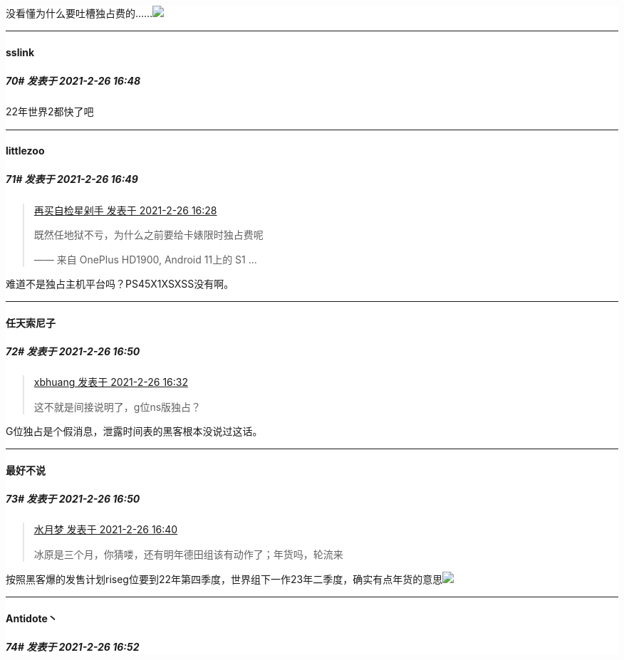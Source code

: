 
没看懂为什么要吐槽独占费的……<img src="https://static.saraba1st.com/image/smiley/face2017/007.png" referrerpolicy="no-referrer"> 


-----

####  sslink  
##### 70#       发表于 2021-2-26 16:48


22年世界2都快了吧


-----

####  littlezoo  
##### 71#       发表于 2021-2-26 16:49


<blockquote><a href="httphttps://bbs.saraba1st.com/2b/forum.php?mod=redirect&amp;goto=findpost&amp;pid=50448630&amp;ptid=1989914" target="_blank">再买自检星剁手 发表于 2021-2-26 16:28</a>

既然任地狱不亏，为什么之前要给卡婊限时独占费呢


—— 来自 OnePlus HD1900, Android 11上的 S1 ...</blockquote>
难道不是独占主机平台吗？PS45X1XSXSS没有啊。


-----

####  任天索尼子  
##### 72#       发表于 2021-2-26 16:50


<blockquote><a href="httphttps://bbs.saraba1st.com/2b/forum.php?mod=redirect&amp;goto=findpost&amp;pid=50448677&amp;ptid=1989914" target="_blank">xbhuang 发表于 2021-2-26 16:32</a>

这不就是间接说明了，g位ns版独占？</blockquote>
G位独占是个假消息，泄露时间表的黑客根本没说过这话。


-----

####  最好不说  
##### 73#       发表于 2021-2-26 16:50


<blockquote><a href="httphttps://bbs.saraba1st.com/2b/forum.php?mod=redirect&amp;goto=findpost&amp;pid=50448777&amp;ptid=1989914" target="_blank">水月梦 发表于 2021-2-26 16:40</a>

冰原是三个月，你猜喽，还有明年德田组该有动作了；年货吗，轮流来</blockquote>
按照黑客爆的发售计划riseg位要到22年第四季度，世界组下一作23年二季度，确实有点年货的意思<img src="https://static.saraba1st.com/image/smiley/face2017/009.gif" referrerpolicy="no-referrer">


-----

####  Antidote丶  
##### 74#       发表于 2021-2-26 16:52
